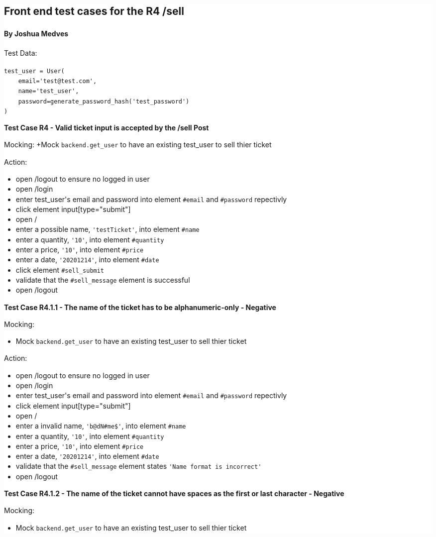 ## Front end test cases for the R4 /sell
#### By Joshua Medves

Test Data:

```
test_user = User(
    email='test@test.com',
    name='test_user',
    password=generate_password_hash('test_password')
)
```

**Test Case R4 - Valid ticket input is accepted by the /sell Post**

Mocking:
+Mock `backend.get_user` to have an existing test_user to sell thier ticket

Action:
+ open /logout to ensure no logged in user
+ open /login
+ enter test_user's email and password into element `#email` and `#password` repectivly
+ click element input[type="submit"]
+ open /
+ enter a possible name, `'testTicket'`, into element `#name`
+ enter a quantity, `'10'`, into element `#quantity`
+ enter a price, `'10'`, into element `#price`
+ enter a date, `'20201214'`, into element `#date`
+ click element `#sell_submit`
+ validate that the `#sell_message` element is successful
+ open /logout


**Test Case R4.1.1 - The name of the ticket has to be alphanumeric-only - Negative**

Mocking:
+ Mock `backend.get_user` to have an existing test_user to sell thier ticket

Action:
+ open /logout to ensure no logged in user
+ open /login
+ enter test_user's email and password into element `#email` and `#password` repectivly
+ click element input[type="submit"]
+ open /
+ enter a invalid name, `'b@dN#me$'`, into element `#name`
+ enter a quantity, `'10'`, into element `#quantity`
+ enter a price, `'10'`, into element `#price`
+ enter a date, `'20201214'`, into element `#date`
+ validate that the `#sell_message` element states `'Name format is incorrect'`
+ open /logout

**Test Case R4.1.2 - The name of the ticket cannot have spaces as the first or last character - Negative**

Mocking:
+ Mock `backend.get_user` to have an existing test_user to sell thier ticket
